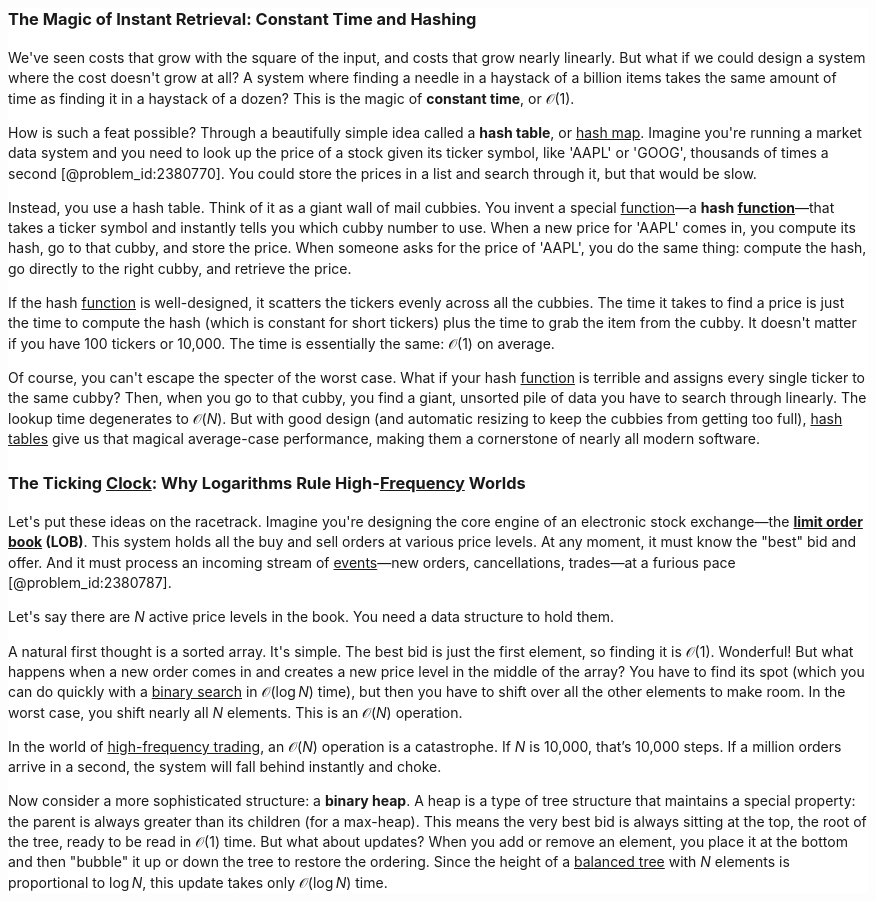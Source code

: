 ### The Magic of Instant Retrieval: Constant Time and Hashing

We've seen costs that grow with the square of the input, and costs that grow nearly linearly. But what if we could design a system where the cost doesn't grow at all? A system where finding a needle in a haystack of a billion items takes the same amount of time as finding it in a haystack of a dozen? This is the magic of **constant time**, or $\mathcal{O}(1)$.

How is such a feat possible? Through a beautifully simple idea called a **hash table**, or [hash map](@article_id:261868). Imagine you're running a market data system and you need to look up the price of a stock given its ticker symbol, like 'AAPL' or 'GOOG', thousands of times a second [@problem_id:2380770]. You could store the prices in a list and search through it, but that would be slow.

Instead, you use a hash table. Think of it as a giant wall of mail cubbies. You invent a special [function](@article_id:141001)—a **hash [function](@article_id:141001)**—that takes a ticker symbol and instantly tells you which cubby number to use. When a new price for 'AAPL' comes in, you compute its hash, go to that cubby, and store the price. When someone asks for the price of 'AAPL', you do the same thing: compute the hash, go directly to the right cubby, and retrieve the price.

If the hash [function](@article_id:141001) is well-designed, it scatters the tickers evenly across all the cubbies. The time it takes to find a price is just the time to compute the hash (which is constant for short tickers) plus the time to grab the item from the cubby. It doesn't matter if you have 100 tickers or 10,000. The time is essentially the same: $\mathcal{O}(1)$ on average.

Of course, you can't escape the specter of the worst case. What if your hash [function](@article_id:141001) is terrible and assigns every single ticker to the same cubby? Then, when you go to that cubby, you find a giant, unsorted pile of data you have to search through linearly. The lookup time degenerates to $\mathcal{O}(N)$. But with good design (and automatic resizing to keep the cubbies from getting too full), [hash tables](@article_id:266126) give us that magical average-case performance, making them a cornerstone of nearly all modern software.

### The Ticking [Clock](@article_id:177909): Why Logarithms Rule High-[Frequency](@article_id:264036) Worlds

Let's put these ideas on the racetrack. Imagine you're designing the core engine of an electronic stock exchange—the **[limit order book](@article_id:142445) (LOB)**. This system holds all the buy and sell orders at various price levels. At any moment, it must know the "best" bid and offer. And it must process an incoming stream of [events](@article_id:175929)—new orders, cancellations, trades—at a furious pace [@problem_id:2380787].

Let's say there are $N$ active price levels in the book. You need a data structure to hold them.

A natural first thought is a sorted array. It's simple. The best bid is just the first element, so finding it is $\mathcal{O}(1)$. Wonderful! But what happens when a new order comes in and creates a new price level in the middle of the array? You have to find its spot (which you can do quickly with a [binary search](@article_id:265848) in $\mathcal{O}(\log N)$ time), but then you have to shift over all the other elements to make room. In the worst case, you shift nearly all $N$ elements. This is an $\mathcal{O}(N)$ operation.

In the world of [high-frequency trading](@article_id:136519), an $\mathcal{O}(N)$ operation is a catastrophe. If $N$ is 10,000, that’s 10,000 steps. If a million orders arrive in a second, the system will fall behind instantly and choke.

Now consider a more sophisticated structure: a **binary heap**. A heap is a type of tree structure that maintains a special property: the parent is always greater than its children (for a max-heap). This means the very best bid is always sitting at the top, the root of the tree, ready to be read in $\mathcal{O}(1)$ time. But what about updates? When you add or remove an element, you place it at the bottom and then "bubble" it up or down the tree to restore the ordering. Since the height of a [balanced tree](@article_id:265480) with $N$ elements is proportional to $\log N$, this update takes only $\mathcal{O}(\log N)$ time.

